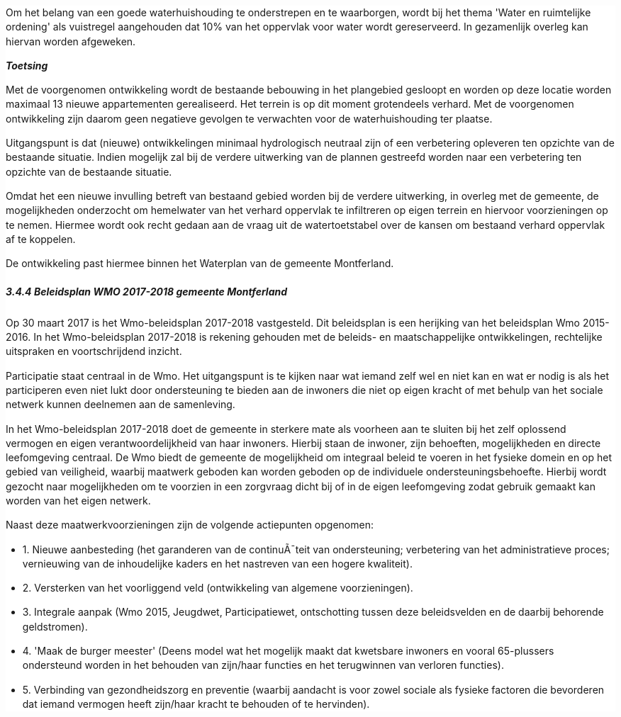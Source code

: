Om het belang van een goede waterhuishouding te onderstrepen en te waarborgen, wordt bij het thema 'Water en ruimtelijke ordening' als vuistregel aangehouden dat 10% van het oppervlak voor water wordt gereserveerd. In gezamenlijk overleg kan hiervan worden afgeweken.

***Toetsing***

Met de voorgenomen ontwikkeling wordt de bestaande bebouwing in het plangebied gesloopt en worden op deze locatie worden maximaal 13 nieuwe appartementen gerealiseerd. Het terrein is op dit moment grotendeels verhard. Met de voorgenomen ontwikkeling zijn daarom geen negatieve gevolgen te verwachten voor de waterhuishouding ter plaatse.

Uitgangspunt is dat (nieuwe) ontwikkelingen minimaal hydrologisch neutraal zijn of een verbetering opleveren ten opzichte van de bestaande situatie. Indien mogelijk zal bij de verdere uitwerking van de plannen gestreefd worden naar een verbetering ten opzichte van de bestaande situatie.

Omdat het een nieuwe invulling betreft van bestaand gebied worden bij de verdere uitwerking, in overleg met de gemeente, de mogelijkheden onderzocht om hemelwater van het verhard oppervlak te infiltreren op eigen terrein en hiervoor voorzieningen op te nemen. Hiermee wordt ook recht gedaan aan de vraag uit de watertoetstabel over de kansen om bestaand verhard oppervlak af te koppelen.

De ontwikkeling past hiermee binnen het Waterplan van de gemeente Montferland.

##### 3\.4\.4 Beleidsplan WMO 2017\-2018 gemeente Montferland

Op 30 maart 2017 is het Wmo\-beleidsplan 2017\-2018 vastgesteld. Dit beleidsplan is een herijking van het beleidsplan Wmo 2015\-2016\. In het Wmo\-beleidsplan 2017\-2018 is rekening gehouden met de beleids\- en maatschappelijke ontwikkelingen, rechtelijke uitspraken en voortschrijdend inzicht.

Participatie staat centraal in de Wmo. Het uitgangspunt is te kijken naar wat iemand zelf wel en niet kan en wat er nodig is als het participeren even niet lukt door ondersteuning te bieden aan de inwoners die niet op eigen kracht of met behulp van het sociale netwerk kunnen deelnemen aan de samenleving.

In het Wmo\-beleidsplan 2017\-2018 doet de gemeente in sterkere mate als voorheen aan te sluiten bij het zelf oplossend vermogen en eigen verantwoordelijkheid van haar inwoners. Hierbij staan de inwoner, zijn behoeften, mogelijkheden en directe leefomgeving centraal. De Wmo biedt de gemeente de mogelijkheid om integraal beleid te voeren in het fysieke domein en op het gebied van veiligheid, waarbij maatwerk geboden kan worden geboden op de individuele ondersteuningsbehoefte. Hierbij wordt gezocht naar mogelijkheden om te voorzien in een zorgvraag dicht bij of in de eigen leefomgeving zodat gebruik gemaakt kan worden van het eigen netwerk.

Naast deze maatwerkvoorzieningen zijn de volgende actiepunten opgenomen:

* 1\. Nieuwe aanbesteding (het garanderen van de continuÃ¯teit van ondersteuning; verbetering van het administratieve proces; vernieuwing van de inhoudelijke kaders en het nastreven van een hogere kwaliteit).

* 2\. Versterken van het voorliggend veld (ontwikkeling van algemene voorzieningen).

* 3\. Integrale aanpak (Wmo 2015, Jeugdwet, Participatiewet, ontschotting tussen deze beleidsvelden en de daarbij behorende geldstromen).

* 4\. 'Maak de burger meester' (Deens model wat het mogelijk maakt dat kwetsbare inwoners en vooral 65\-plussers ondersteund worden in het behouden van zijn/haar functies en het terugwinnen van verloren functies).

* 5\. Verbinding van gezondheidszorg en preventie (waarbij aandacht is voor zowel sociale als fysieke factoren die bevorderen dat iemand vermogen heeft zijn/haar kracht te behouden of te hervinden).
